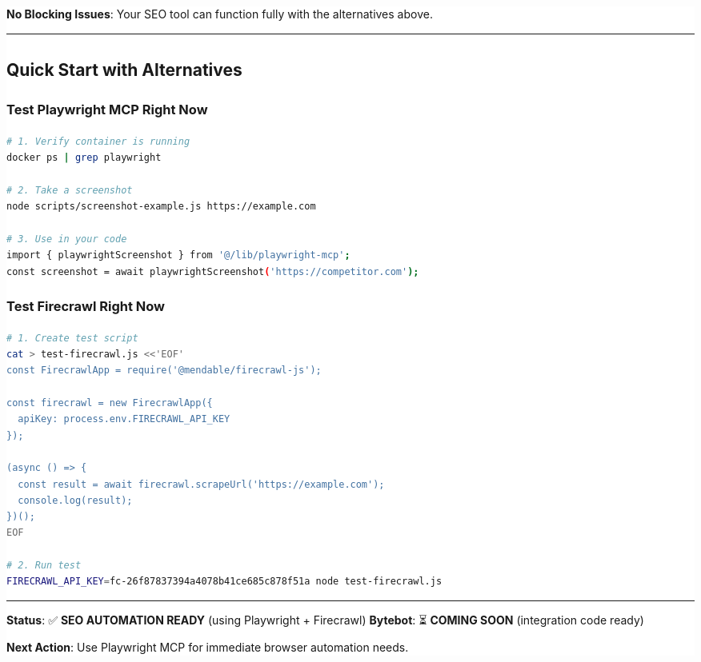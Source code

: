 **No Blocking Issues**: Your SEO tool can function fully with the alternatives above.

---

## Quick Start with Alternatives

### Test Playwright MCP Right Now

```bash
# 1. Verify container is running
docker ps | grep playwright

# 2. Take a screenshot
node scripts/screenshot-example.js https://example.com

# 3. Use in your code
import { playwrightScreenshot } from '@/lib/playwright-mcp';
const screenshot = await playwrightScreenshot('https://competitor.com');
```

### Test Firecrawl Right Now

```bash
# 1. Create test script
cat > test-firecrawl.js <<'EOF'
const FirecrawlApp = require('@mendable/firecrawl-js');

const firecrawl = new FirecrawlApp({
  apiKey: process.env.FIRECRAWL_API_KEY
});

(async () => {
  const result = await firecrawl.scrapeUrl('https://example.com');
  console.log(result);
})();
EOF

# 2. Run test
FIRECRAWL_API_KEY=fc-26f87837394a4078b41ce685c878f51a node test-firecrawl.js
```

---

**Status**: ✅ **SEO AUTOMATION READY** (using Playwright + Firecrawl)
**Bytebot**: ⏳ **COMING SOON** (integration code ready)

**Next Action**: Use Playwright MCP for immediate browser automation needs.
